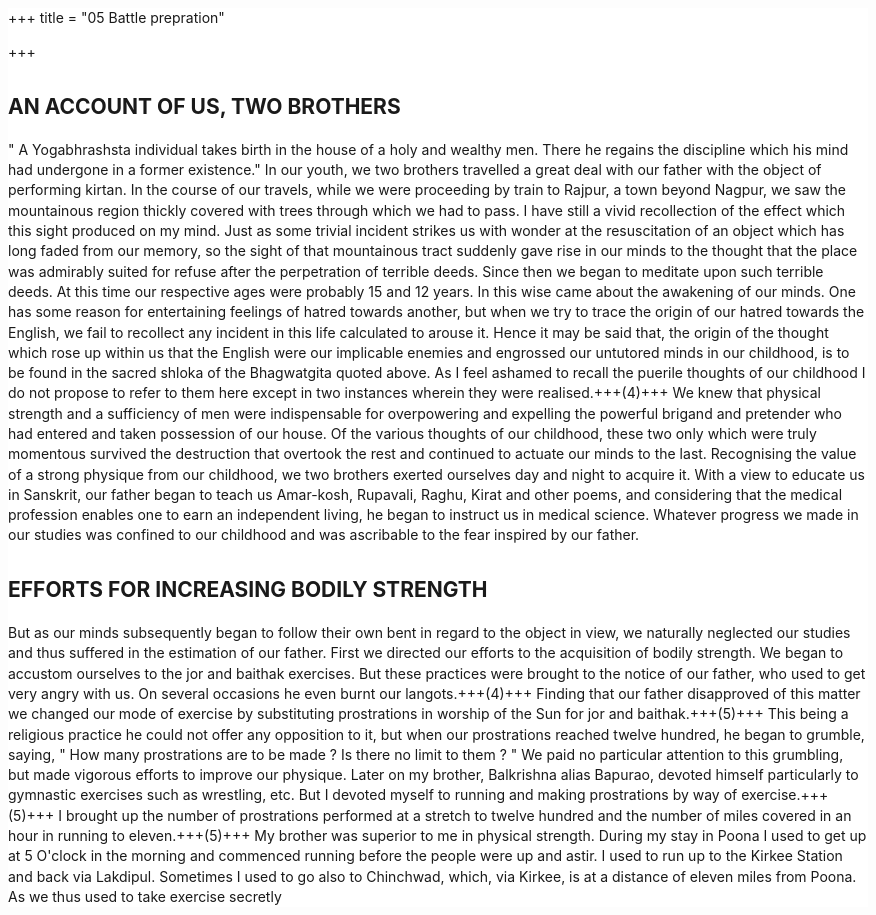 +++
title = "05 Battle prepration"

+++
## AN ACCOUNT OF US, TWO BROTHERS
" A Yogabhrashsta individual takes birth in the house of a holy and wealthy men.
There he regains the discipline which his mind had undergone in a former existence."
In our youth, we two brothers travelled a great deal with our father with the object of
performing kirtan. In the course of our travels, while we were proceeding by train to Rajpur, a town
beyond Nagpur, we saw the mountainous region thickly covered with trees through which we had to
pass. I have still a vivid recollection of the effect which this sight produced on my mind. Just as
some trivial incident strikes us with wonder at the resuscitation of an object which has long faded
from our memory, so the sight of that mountainous tract suddenly gave rise in our minds to the
thought that the place was admirably suited for refuse after the perpetration of terrible deeds. Since
then we began to meditate upon such terrible deeds. At this time our respective ages were probably
15 and 12 years. In this wise came about the awakening of our minds. One has some reason for
entertaining feelings of hatred towards another, but when we try to trace the origin of our hatred towards the English, we fail to recollect any incident in this life
calculated to arouse it. Hence it may be said that, the origin of the thought which rose up within us
that the English were our implicable enemies and engrossed our untutored minds in our childhood,
is to be found in the sacred shloka of the Bhagwatgita quoted above. As I feel ashamed to recall the
puerile thoughts of our childhood I do not propose to refer to them here except in two instances
wherein they were realised.+++(4)+++ We knew that physical strength and a sufficiency of men were
indispensable for overpowering and expelling the powerful brigand and pretender who had entered
and taken possession of our house. Of the various thoughts of our childhood, these two only which
were truly momentous survived the destruction that overtook the rest and continued to actuate our
minds to the last. Recognising the value of a strong physique from our childhood, we two brothers
exerted ourselves day and night to acquire it. With a view to educate us in Sanskrit, our father
began to teach us Amar-kosh, Rupavali, Raghu, Kirat and other poems, and considering that the
medical profession enables one to earn an independent living, he began to instruct us in medical
science. Whatever progress we made in our studies was confined to our childhood and was
ascribable to the fear inspired by our father.

## EFFORTS FOR INCREASING BODILY STRENGTH
But as our minds subsequently began to follow their own bent in regard to the object in view,
we naturally neglected our studies and thus suffered in the estimation of our father. First we directed
our efforts to the acquisition of bodily strength. We began to accustom ourselves to the jor and
baithak exercises. But these practices were brought to the notice of our father, who used to get very
angry with us. On several occasions he even burnt our langots.+++(4)+++ Finding that our father disapproved
of this matter we changed our mode of exercise by substituting prostrations in worship of the Sun for
jor and baithak.+++(5)+++ This being a religious practice he could not offer any opposition to it, but when our
prostrations reached twelve hundred, he began to grumble, saying, " How many prostrations are to
be made ? Is there no limit to them ? " We paid no particular attention to this grumbling, but made
vigorous efforts to improve our physique. Later on my brother, Balkrishna alias Bapurao, devoted
himself particularly to gymnastic exercises such as wrestling, etc. But I devoted myself to running
and making prostrations by way of exercise.+++(5)+++ I brought up the number of prostrations performed at a
stretch to twelve hundred and the number of miles covered in an hour in running to eleven.+++(5)+++ My
brother was superior to me in physical strength. During my stay in Poona I used to get up at 5
O'clock in the morning and commenced running before the people were up and astir. I used to run
up to the Kirkee Station and back via Lakdipul. Sometimes I used to go also to Chinchwad, which,
via Kirkee, is at a distance of eleven miles from Poona. As we thus used to take exercise secretly